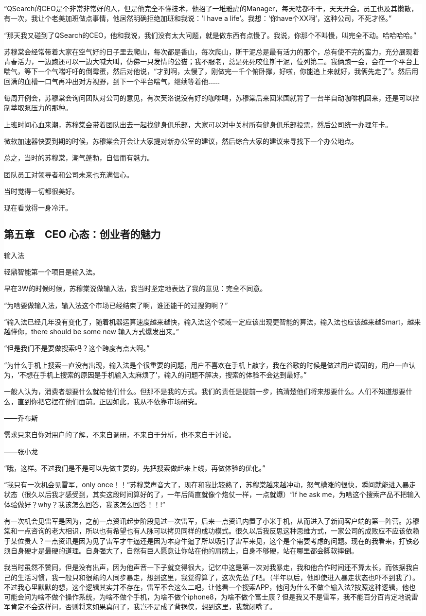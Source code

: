 “QSearch的CEO是个非常非常好的人，但是他完全不懂技术，他招了一堆雅虎的Manager，每天啥都不干，天天开会。员工也及其懒散，有一次，我让个老美加班做点事情，他居然明确拒绝加班和我说：‘I have a life’。我想：‘你have个XX啊’，这种公司，不死才怪。”

“那天我又碰到了QSearch的CEO，他和我说，我们没有太大问题，就是做东西有点慢了。我说，你那个不叫慢，叫完全不动。哈哈哈哈。”

苏穆棠会经常带着大家在空气好的日子里去爬山，每次都是香山，每次爬山，斯干泥总是最有活力的那个，总有使不完的蛮力，充分展现着青春活力，一边跑还可以一边大喊大叫，仿佛一只发情的公猫；我不服老，总是死死咬住斯干泥，位列第二。我俩跑一会，会在一个平台上喘气，等下一个气喘吁吁的倒霉蛋，然后对他说，“才到啊，太慢了，刚做完一千个俯卧撑，好啦，你能追上来就好，我俩先走了”。然后用回满的血槽一口气再冲出对方视野，到下一个平台喘气，继续等着他……

每周开例会，苏穆棠会询问团队对公司的意见，有次芙洛说没有好的咖啡喝，苏穆棠后来回米国就背了一台半自动咖啡机回来，还是可以控制萃取泵压力的那种。

上班时间心血来潮，苏穆棠会带着团队出去一起找健身俱乐部，大家可以对中关村所有健身俱乐部投票，然后公司统一办理年卡。

微软加速器快要到期的时候，苏穆棠会开会让大家提对新办公室的建议，然后综合大家的建议来寻找下一个办公地点。

总之，当时的苏穆棠，潮气蓬勃，自信而有魅力。

团队员工对领导者和公司未来也充满信心。

当时觉得一切都很美好。

现在看觉得一身冷汗。

## 第五章　CEO 心态：创业者的魅力

输入法

轻鼎智能第一个项目是输入法。

早在3W的时候时候，苏穆棠说做输入法，我当时坚定地表达了我的意见：完全不同意。

“为啥要做输入法，输入法这个市场已经结束了啊，谁还能干的过搜狗啊？”

“输入法已经几年没有变化了，随着机器运算速度越来越快，输入法这个领域一定应该出现更智能的算法，输入法也应该越来越Smart，越来越懂你，there should be some new 输入方式爆发出来。”

“但是我们不是要做搜索吗？这个跨度有点大啊。”

“为什么手机上搜索一直没有出现，输入法是个很重要的问题，用户不喜欢在手机上敲字，我在谷歌的时候是做过用户调研的，用户一直认为，‘不想在手机上搜索的原因是手机输入太麻烦了’，输入的问题不解决，搜索的体验不会达到最好。”

一般人认为，消费者想要什么就给他们什么。但那不是我的方式。我们的责任是提前一步，搞清楚他们将来想要什么。人们不知道想要什么，直到你把它摆在他们面前。正因如此，我从不依靠市场研究。

——乔布斯

需求只来自你对用户的了解，不来自调研，不来自于分析，也不来自于讨论。

——张小龙

“哦，这样。不过我们是不是可以先做主要的，先把搜索做起来上线，再做体验的优化。”

“我只有一次机会见雷军，only once！！”苏穆棠声音大了，现在和我比较熟了，苏穆棠越来越冲动，怒气槽涨的很快，瞬间就能进入暴走状态（很久以后我才感受到，其实这段时间算好的了，一年后简直就像个炮仗一样，一点就爆）“If he ask me，为啥这个搜索产品不把输入体验做好？why？我该怎么回答，我该怎么回答！！!”

有一次机会见雷军是因为，之前一点资讯起步阶段见过一次雷军，后来一点资讯内置了小米手机，从而进入了新闻客户端的第一阵营。苏穆棠和一点咨询的老大相识，所以也有希望也有人脉可以拷贝同样的成功模式。很久以后我反思这种思维方式，一家公司的成败应不应该依赖于某位贵人？一点资讯是因为见了雷军才牛逼还是因为本身牛逼了所以吸引了雷军来见，这个是个需要考虑的问题。现在的我看来，打铁必须自身硬才是最硬的道理。自身强大了，自然有巨人愿意让你站在他的肩膀上，自身不够硬，站在哪里都会脚软摔倒。

我当时虽然不赞同，但是没有出声，因为他声音一下子就变得很大，记忆中这是第一次对我暴走，我和他合作时间还不算太长，而依据我自己的生活习惯，我一般只和很熟的人同步暴走，想到这里，我觉得算了，这次先怂了吧。（半年以后，他即使进入暴走状态也吓不到我了）。不过我心里默默的想，这个逻辑其实并不存在，雷军不会这么二吧，让他看一个搜索APP，他问为什么不做个输入法?按照这种逻辑，他也可能会问为啥不做个操作系统，为啥不做个手机，为啥不做个iphone8，为啥不做个富士康？但是我又不是雷军，我不能百分百肯定地说雷军肯定不会这样问，否则将来如果真问了，我岂不是成了背锅侠，想到这里，我就闭嘴了。
